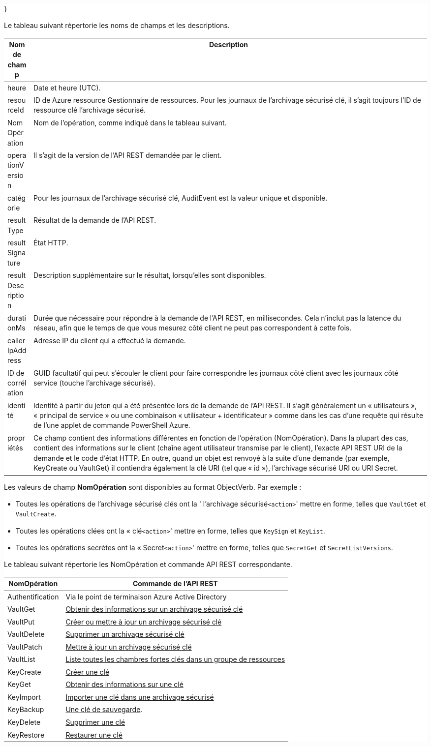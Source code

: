     }


Le tableau suivant répertorie les noms de champs et les descriptions.


| Nom de champ        | Description |
| ------------- |-------------|
| heure      | Date et heure (UTC).|
| resourceId      | ID de Azure ressource Gestionnaire de ressources. Pour les journaux de l’archivage sécurisé clé, il s’agit toujours l’ID de ressource clé l’archivage sécurisé.|
| NomOpération      | Nom de l’opération, comme indiqué dans le tableau suivant.|
| operationVersion      | Il s’agit de la version de l’API REST demandée par le client.|
| catégorie      | Pour les journaux de l’archivage sécurisé clé, AuditEvent est la valeur unique et disponible.|
| resultType      | Résultat de la demande de l’API REST.|
| resultSignature      | État HTTP.|
| resultDescription     | Description supplémentaire sur le résultat, lorsqu’elles sont disponibles.|
| durationMs      | Durée que nécessaire pour répondre à la demande de l’API REST, en millisecondes. Cela n’inclut pas la latence du réseau, afin que le temps de que vous mesurez côté client ne peut pas correspondent à cette fois.|
| callerIpAddress      | Adresse IP du client qui a effectué la demande.|
| ID de corrélation      | GUID facultatif qui peut s’écouler le client pour faire correspondre les journaux côté client avec les journaux côté service (touche l’archivage sécurisé).|
| identité      | Identité à partir du jeton qui a été présentée lors de la demande de l’API REST. Il s’agit généralement un « utilisateurs », « principal de service » ou une combinaison « utilisateur + identificateur » comme dans les cas d’une requête qui résulte de l’une applet de commande PowerShell Azure.|
| propriétés      | Ce champ contient des informations différentes en fonction de l’opération (NomOpération). Dans la plupart des cas, contient des informations sur le client (chaîne agent utilisateur transmise par le client), l’exacte API REST URI de la demande et le code d’état HTTP. En outre, quand un objet est renvoyé à la suite d’une demande (par exemple, KeyCreate ou VaultGet) il contiendra également la clé URI (tel que « id »), l’archivage sécurisé URI ou URI Secret.|




Les valeurs de champ **NomOpération** sont disponibles au format ObjectVerb. Par exemple :

- Toutes les opérations de l’archivage sécurisé clés ont la ' l’archivage sécurisé`<action>`' mettre en forme, telles que `VaultGet` et `VaultCreate`.

- Toutes les opérations clées ont la « clé`<action>`' mettre en forme, telles que `KeySign` et `KeyList`.

- Toutes les opérations secrètes ont la « Secret`<action>`' mettre en forme, telles que `SecretGet` et `SecretListVersions`.

Le tableau suivant répertorie les NomOpération et commande API REST correspondante.

| NomOpération        | Commande de l’API REST |
| ------------- |-------------|
| Authentification      | Via le point de terminaison Azure Active Directory|
| VaultGet      | [Obtenir des informations sur un archivage sécurisé clé](https://msdn.microsoft.com/en-us/library/azure/mt620026.aspx)|
| VaultPut      | [Créer ou mettre à jour un archivage sécurisé clé](https://msdn.microsoft.com/en-us/library/azure/mt620025.aspx)|
| VaultDelete      | [Supprimer un archivage sécurisé clé](https://msdn.microsoft.com/en-us/library/azure/mt620022.aspx)|
| VaultPatch      | [Mettre à jour un archivage sécurisé clé](https://msdn.microsoft.com/library/azure/mt620025.aspx)|
| VaultList      | [Liste toutes les chambres fortes clés dans un groupe de ressources](https://msdn.microsoft.com/en-us/library/azure/mt620027.aspx)|
| KeyCreate      | [Créer une clé](https://msdn.microsoft.com/en-us/library/azure/dn903634.aspx)|
| KeyGet      | [Obtenir des informations sur une clé](https://msdn.microsoft.com/en-us/library/azure/dn878080.aspx)|
| KeyImport      | [Importer une clé dans une archivage sécurisé](https://msdn.microsoft.com/en-us/library/azure/dn903626.aspx)|
| KeyBackup      | [Une clé de sauvegarde](https://msdn.microsoft.com/en-us/library/azure/dn878058.aspx).|
| KeyDelete      | [Supprimer une clé](https://msdn.microsoft.com/en-us/library/azure/dn903611.aspx)|
| KeyRestore      | [Restaurer une clé](https://msdn.microsoft.com/en-us/library/azure/dn878106.aspx)|